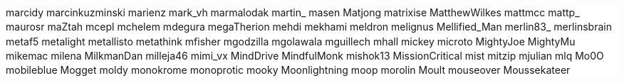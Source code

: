 marcidy
marcinkuzminski
marienz
mark_vh
marmalodak
martin_
masen
Matjong
matrixise
MatthewWilkes
mattmcc
mattp_
maurosr
maZtah
mcepl
mchelem
mdegura
megaTherion
mehdi
mekhami
meldron
melignus
Mellified_Man
merlin83_
merlinsbrain
metaf5
metalight
metallisto
metathink
mfisher
mgodzilla
mgolawala
mguillech
mhall
mickey
microto
MightyJoe
MightyMu
mikemac
milena
MilkmanDan
milleja46
mimi_vx
MindDrive
MindfulMonk
mishok13
MissionCritical
mist
mitzip
mjulian
mlq
Mo0O
mobileblue
Mogget
moldy
monokrome
monoprotic
mooky
Moonlightning
moop
morolin
Moult
mouseover
Moussekateer